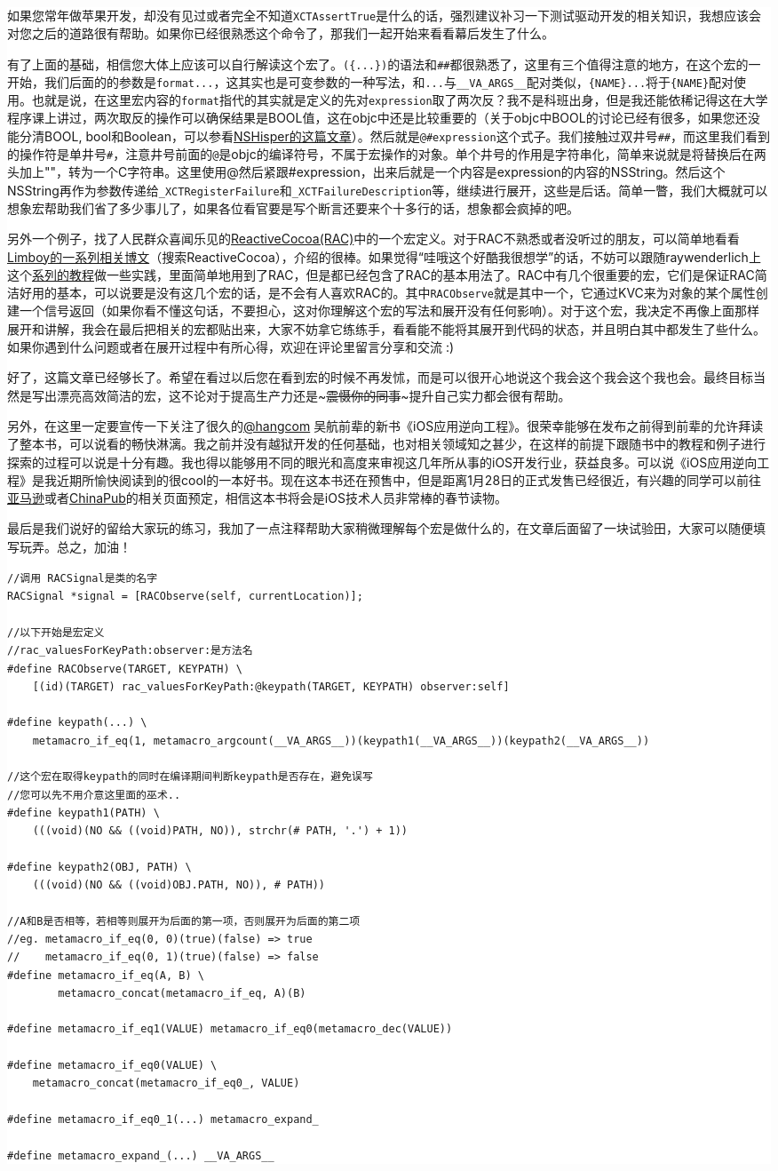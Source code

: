 如果您常年做苹果开发，却没有见过或者完全不知道`XCTAssertTrue`是什么的话，强烈建议补习一下测试驱动开发的相关知识，我想应该会对您之后的道路很有帮助。如果你已经很熟悉这个命令了，那我们一起开始来看看幕后发生了什么。

有了上面的基础，相信您大体上应该可以自行解读这个宏了。`({...})`的语法和`##`都很熟悉了，这里有三个值得注意的地方，在这个宏的一开始，我们后面的的参数是`format...`，这其实也是可变参数的一种写法，和`...`与`__VA_ARGS__`配对类似，`{NAME}...`将于`{NAME}`配对使用。也就是说，在这里宏内容的`format`指代的其实就是定义的先对`expression`取了两次反？我不是科班出身，但是我还能依稀记得这在大学程序课上讲过，两次取反的操作可以确保结果是BOOL值，这在objc中还是比较重要的（关于objc中BOOL的讨论已经有很多，如果您还没能分清BOOL, bool和Boolean，可以参看[NSHisper的这篇文章](http://nshipster.com/bool/)）。然后就是`@#expression`这个式子。我们接触过双井号`##`，而这里我们看到的操作符是单井号`#`，注意井号前面的`@`是objc的编译符号，不属于宏操作的对象。单个井号的作用是字符串化，简单来说就是将替换后在两头加上""，转为一个C字符串。这里使用@然后紧跟#expression，出来后就是一个内容是expression的内容的NSString。然后这个NSString再作为参数传递给`_XCTRegisterFailure`和`_XCTFailureDescription`等，继续进行展开，这些是后话。简单一瞥，我们大概就可以想象宏帮助我们省了多少事儿了，如果各位看官要是写个断言还要来个十多行的话，想象都会疯掉的吧。

另外一个例子，找了人民群众喜闻乐见的[ReactiveCocoa(RAC)](https://github.com/ReactiveCocoa/ReactiveCocoa)中的一个宏定义。对于RAC不熟悉或者没听过的朋友，可以简单地看看[Limboy的一系列相关博文](http://blog.leezhong.com)（搜索ReactiveCocoa），介绍的很棒。如果觉得“哇哦这个好酷我很想学”的话，不妨可以跟随raywenderlich上这个[系列的教程](http://www.raywenderlich.com/55384/ios-7-best-practices-part-1)做一些实践，里面简单地用到了RAC，但是都已经包含了RAC的基本用法了。RAC中有几个很重要的宏，它们是保证RAC简洁好用的基本，可以说要是没有这几个宏的话，是不会有人喜欢RAC的。其中`RACObserve`就是其中一个，它通过KVC来为对象的某个属性创建一个信号返回（如果你看不懂这句话，不要担心，这对你理解这个宏的写法和展开没有任何影响）。对于这个宏，我决定不再像上面那样展开和讲解，我会在最后把相关的宏都贴出来，大家不妨拿它练练手，看看能不能将其展开到代码的状态，并且明白其中都发生了些什么。如果你遇到什么问题或者在展开过程中有所心得，欢迎在评论里留言分享和交流 :)

好了，这篇文章已经够长了。希望在看过以后您在看到宏的时候不再发怵，而是可以很开心地说这个我会这个我会这个我也会。最终目标当然是写出漂亮高效简洁的宏，这不论对于提高生产力还是~~~震慑你的同事~~~提升自己实力都会很有帮助。

另外，在这里一定要宣传一下关注了很久的[@hangcom](http://weibo.com/hangcom) 吴航前辈的新书《iOS应用逆向工程》。很荣幸能够在发布之前得到前辈的允许拜读了整本书，可以说看的畅快淋漓。我之前并没有越狱开发的任何基础，也对相关领域知之甚少，在这样的前提下跟随书中的教程和例子进行探索的过程可以说是十分有趣。我也得以能够用不同的眼光和高度来审视这几年所从事的iOS开发行业，获益良多。可以说《iOS应用逆向工程》是我近期所愉快阅读到的很cool的一本好书。现在这本书还在预售中，但是距离1月28日的正式发售已经很近，有兴趣的同学可以前往[亚马逊](http://www.amazon.cn/gp/product/B00HQW9AA6/ref=s9_simh_gw_p14_d0_i6?pf_rd_m=A1AJ19PSB66TGU&pf_rd_s=center-2&pf_rd_r=1KY5VBPQDKMCCWC07ANV&pf_rd_t=101&pf_rd_p=108773272&pf_rd_i=899254051)或者[ChinaPub](http://product.china-pub.com/3769262)的相关页面预定，相信这本书将会是iOS技术人员非常棒的春节读物。

最后是我们说好的留给大家玩的练习，我加了一点注释帮助大家稍微理解每个宏是做什么的，在文章后面留了一块试验田，大家可以随便填写玩弄。总之，加油！

```
//调用 RACSignal是类的名字
RACSignal *signal = [RACObserve(self, currentLocation)];

//以下开始是宏定义
//rac_valuesForKeyPath:observer:是方法名
#define RACObserve(TARGET, KEYPATH) \
    [(id)(TARGET) rac_valuesForKeyPath:@keypath(TARGET, KEYPATH) observer:self]
    
#define keypath(...) \
    metamacro_if_eq(1, metamacro_argcount(__VA_ARGS__))(keypath1(__VA_ARGS__))(keypath2(__VA_ARGS__))

//这个宏在取得keypath的同时在编译期间判断keypath是否存在，避免误写
//您可以先不用介意这里面的巫术..
#define keypath1(PATH) \
    (((void)(NO && ((void)PATH, NO)), strchr(# PATH, '.') + 1))

#define keypath2(OBJ, PATH) \
    (((void)(NO && ((void)OBJ.PATH, NO)), # PATH))

//A和B是否相等，若相等则展开为后面的第一项，否则展开为后面的第二项
//eg. metamacro_if_eq(0, 0)(true)(false) => true
//    metamacro_if_eq(0, 1)(true)(false) => false
#define metamacro_if_eq(A, B) \
        metamacro_concat(metamacro_if_eq, A)(B)

#define metamacro_if_eq1(VALUE) metamacro_if_eq0(metamacro_dec(VALUE))

#define metamacro_if_eq0(VALUE) \
    metamacro_concat(metamacro_if_eq0_, VALUE)

#define metamacro_if_eq0_1(...) metamacro_expand_

#define metamacro_expand_(...) __VA_ARGS__

```